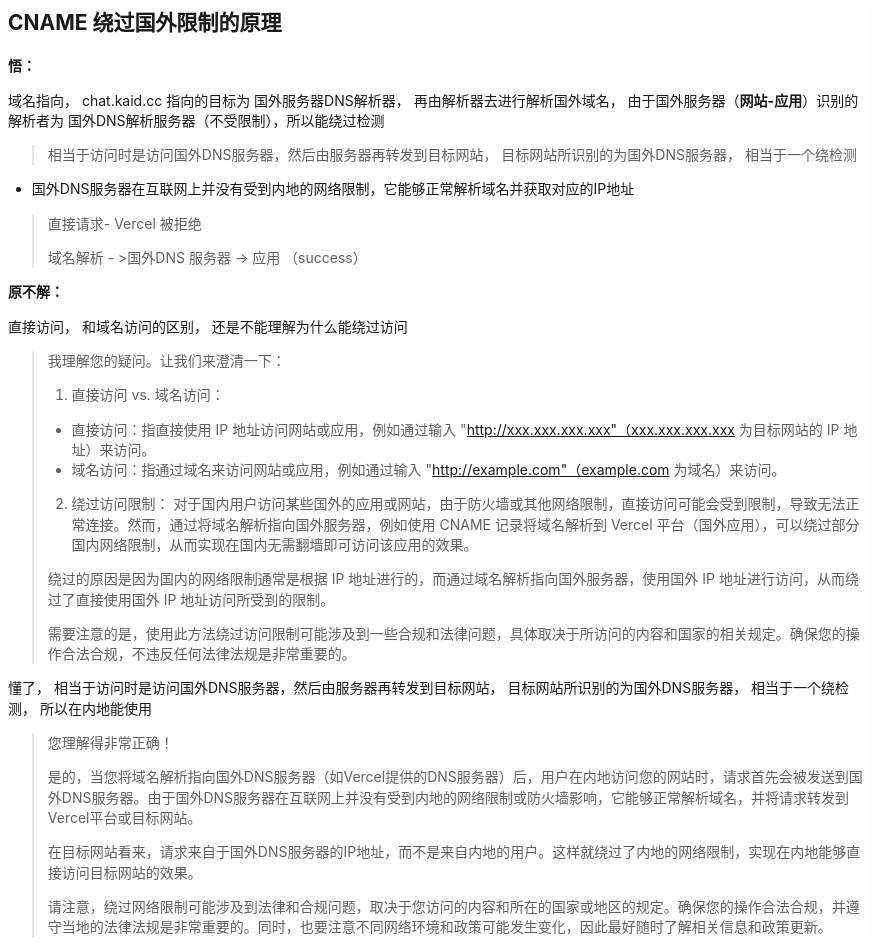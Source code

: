 

## CNAME 绕过国外限制的原理

**悟：** 

域名指向， chat.kaid.cc 指向的目标为 国外服务器DNS解析器， 再由解析器去进行解析国外域名， 由于国外服务器（**网站-应用**）识别的解析者为  国外DNS解析服务器（不受限制），所以能绕过检测

> 相当于访问时是访问国外DNS服务器，然后由服务器再转发到目标网站， 目标网站所识别的为国外DNS服务器， 相当于一个绕检测





- 国外DNS服务器在互联网上并没有受到内地的网络限制，它能够正常解析域名并获取对应的IP地址

> 直接请求- Vercel   被拒绝
>
> 域名解析  - >国外DNS 服务器  -> 应用  （success） 





 **原不解：**

直接访问， 和域名访问的区别， 还是不能理解为什么能绕过访问

> 我理解您的疑问。让我们来澄清一下：
>
> 1. 直接访问 vs. 域名访问：
> - 直接访问：指直接使用 IP 地址访问网站或应用，例如通过输入 "http://xxx.xxx.xxx.xxx"（xxx.xxx.xxx.xxx 为目标网站的 IP 地址）来访问。
> - 域名访问：指通过域名来访问网站或应用，例如通过输入 "http://example.com"（example.com 为域名）来访问。
>
> 2. 绕过访问限制：
> 对于国内用户访问某些国外的应用或网站，由于防火墙或其他网络限制，直接访问可能会受到限制，导致无法正常连接。然而，通过将域名解析指向国外服务器，例如使用 CNAME 记录将域名解析到 Vercel 平台（国外应用），可以绕过部分国内网络限制，从而实现在国内无需翻墙即可访问该应用的效果。
>
> 绕过的原因是因为国内的网络限制通常是根据 IP 地址进行的，而通过域名解析指向国外服务器，使用国外 IP 地址进行访问，从而绕过了直接使用国外 IP 地址访问所受到的限制。
>
> 需要注意的是，使用此方法绕过访问限制可能涉及到一些合规和法律问题，具体取决于所访问的内容和国家的相关规定。确保您的操作合法合规，不违反任何法律法规是非常重要的。



懂了， 相当于访问时是访问国外DNS服务器，然后由服务器再转发到目标网站， 目标网站所识别的为国外DNS服务器， 相当于一个绕检测， 所以在内地能使用



> 您理解得非常正确！
>
> 是的，当您将域名解析指向国外DNS服务器（如Vercel提供的DNS服务器）后，用户在内地访问您的网站时，请求首先会被发送到国外DNS服务器。由于国外DNS服务器在互联网上并没有受到内地的网络限制或防火墙影响，它能够正常解析域名，并将请求转发到Vercel平台或目标网站。
>
> 在目标网站看来，请求来自于国外DNS服务器的IP地址，而不是来自内地的用户。这样就绕过了内地的网络限制，实现在内地能够直接访问目标网站的效果。
>
> 请注意，绕过网络限制可能涉及到法律和合规问题，取决于您访问的内容和所在的国家或地区的规定。确保您的操作合法合规，并遵守当地的法律法规是非常重要的。同时，也要注意不同网络环境和政策可能发生变化，因此最好随时了解相关信息和政策更新。





